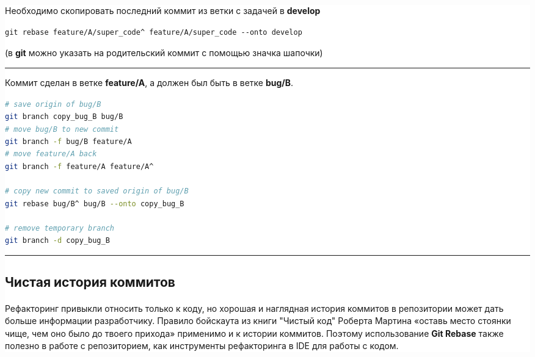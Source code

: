 Необходимо скопировать последний коммит из ветки с задачей в **develop**

```
git rebase feature/A/super_code^ feature/A/super_code --onto develop
```

(в **git** можно указать на родительский коммит с помощью значка шапочки)

------------------------------------

Коммит сделан в ветке **feature/A**, а должен был быть в ветке **bug/B**.

```bash
# save origin of bug/B
git branch copy_bug_B bug/B
# move bug/B to new commit
git branch -f bug/B feature/A
# move feature/A back
git branch -f feature/A feature/A^

# copy new commit to saved origin of bug/B
git rebase bug/B^ bug/B --onto copy_bug_B

# remove temporary branch
git branch -d copy_bug_B
```

------------------------------------------

## Чистая история коммитов ##

Рефакторинг привыкли относить только к коду, но хорошая и наглядная история коммитов в репозитории может дать больше информации разработчику.
Правило бойскаута из книги "Чистый код" Роберта Мартина «оставь место стоянки чище, чем оно было до твоего прихода» применимо и к истории коммитов.
Поэтому использование **Git Rebase** также полезно в работе с репозиторием, как инструменты рефакторинга в IDE для работы с кодом.
